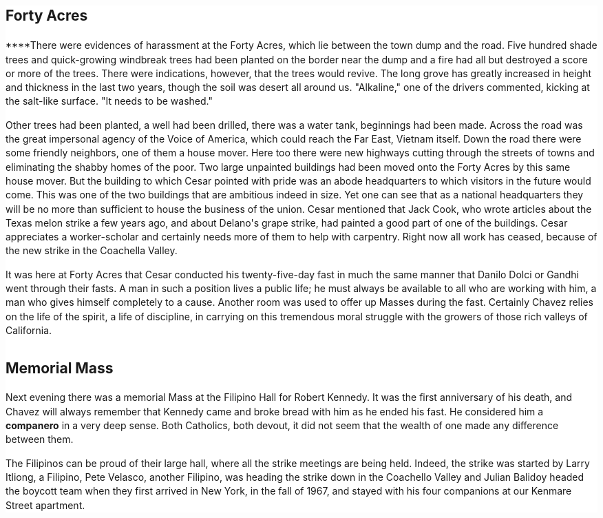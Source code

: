 Forty Acres
-----------

****There were evidences of harassment at the Forty Acres, which lie
between the town dump and the road. Five hundred shade trees and
quick-growing windbreak trees had been planted on the border near the
dump and a fire had all but destroyed a score or more of the trees.
There were indications, however, that the trees would revive. The long
grove has greatly increased in height and thickness in the last two
years, though the soil was desert all around us. "Alkaline," one of the
drivers commented, kicking at the salt-like surface. "It needs to be
washed."

Other trees had been planted, a well had been drilled, there was a water
tank, beginnings had been made. Across the road was the great impersonal
agency of the Voice of America, which could reach the Far East, Vietnam
itself. Down the road there were some friendly neighbors, one of them a
house mover. Here too there were new highways cutting through the
streets of towns and eliminating the shabby homes of the poor. Two large
unpainted buildings had been moved onto the Forty Acres by this same
house mover. But the building to which Cesar pointed with pride was an
abode headquarters to which visitors in the future would come. This was
one of the two buildings that are ambitious indeed in size. Yet one can
see that as a national headquarters they will be no more than sufficient
to house the business of the union. Cesar mentioned that Jack Cook, who
wrote articles about the Texas melon strike a few years ago, and about
Delano's grape strike, had painted a good part of one of the buildings.
Cesar appreciates a worker-scholar and certainly needs more of them to
help with carpentry. Right now all work has ceased, because of the new
strike in the Coachella Valley.

It was here at Forty Acres that Cesar conducted his twenty-five-day fast
in much the same manner that Danilo Dolci or Gandhi went through their
fasts. A man in such a position lives a public life; he must always be
available to all who are working with him, a man who gives himself
completely to a cause. Another room was used to offer up Masses during
the fast. Certainly Chavez relies on the life of the spirit, a life of
discipline, in carrying on this tremendous moral struggle with the
growers of those rich valleys of California.

Memorial Mass
-------------

Next evening there was a memorial Mass at the Filipino Hall for Robert
Kennedy. It was the first anniversary of his death, and Chavez will
always remember that Kennedy came and broke bread with him as he ended
his fast. He considered him a **companero** in a very deep sense. Both
Catholics, both devout, it did not seem that the wealth of one made any
difference between them.

The Filipinos can be proud of their large hall, where all the strike
meetings are being held. Indeed, the strike was started by Larry
Itliong, a Filipino, Pete Velasco, another Filipino, was heading the
strike down in the Coachello Valley and Julian Balidoy headed the
boycott team when they first arrived in New York, in the fall of 1967,
and stayed with his four companions at our Kenmare Street apartment.
